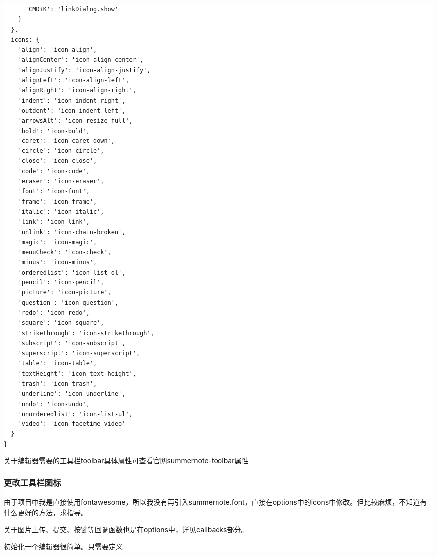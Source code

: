           'CMD+K': 'linkDialog.show'
        }
      },
      icons: {
        'align': 'icon-align',
        'alignCenter': 'icon-align-center',
        'alignJustify': 'icon-align-justify',
        'alignLeft': 'icon-align-left',
        'alignRight': 'icon-align-right',
        'indent': 'icon-indent-right',
        'outdent': 'icon-indent-left',
        'arrowsAlt': 'icon-resize-full',
        'bold': 'icon-bold',
        'caret': 'icon-caret-down',
        'circle': 'icon-circle',
        'close': 'icon-close',
        'code': 'icon-code',
        'eraser': 'icon-eraser',
        'font': 'icon-font',
        'frame': 'icon-frame',
        'italic': 'icon-italic',
        'link': 'icon-link',
        'unlink': 'icon-chain-broken',
        'magic': 'icon-magic',
        'menuCheck': 'icon-check',
        'minus': 'icon-minus',
        'orderedlist': 'icon-list-ol',
        'pencil': 'icon-pencil',
        'picture': 'icon-picture',
        'question': 'icon-question',
        'redo': 'icon-redo',
        'square': 'icon-square',
        'strikethrough': 'icon-strikethrough',
        'subscript': 'icon-subscript',
        'superscript': 'icon-superscript',
        'table': 'icon-table',
        'textHeight': 'icon-text-height',
        'trash': 'icon-trash',
        'underline': 'icon-underline',
        'undo': 'icon-undo',
        'unorderedlist': 'icon-list-ul',
        'video': 'icon-facetime-video'
      }
    }
关于编辑器需要的工具栏toolbar具体属性可查看官网[summernote-toolbar属性][1]
### **更改工具栏图标**
由于项目中我是直接使用fontawesome，所以我没有再引入summernote.font，直接在options中的icons中修改。但比较麻烦，不知道有什么更好的方法，求指导。

关于图片上传、提交、按键等回调函数也是在options中，详见[callbacks部分][2]。

初始化一个编辑器很简单。只需要定义
    <div class="summernote" id="myid"></div>
    

  [1]: http://summernote.org/deep-dive/#custom-toolbar-popover
  [2]: http://summernote.org/deep-dive/#callbacks
